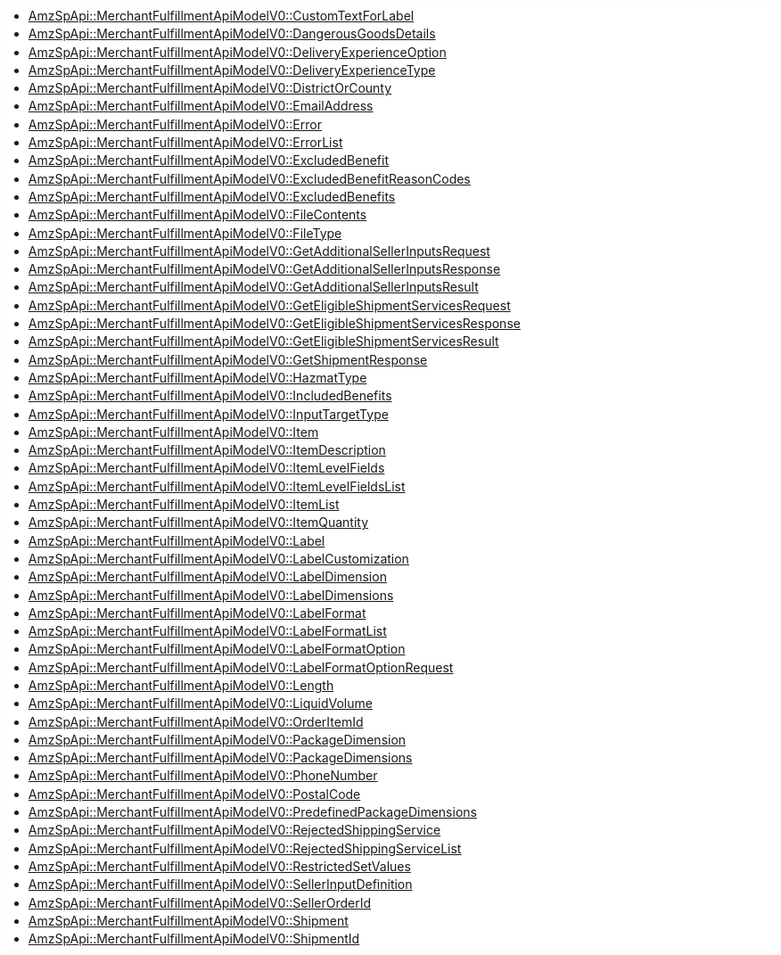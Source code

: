 - [AmzSpApi::MerchantFulfillmentApiModelV0::CustomTextForLabel](docs/CustomTextForLabel.md)
 - [AmzSpApi::MerchantFulfillmentApiModelV0::DangerousGoodsDetails](docs/DangerousGoodsDetails.md)
 - [AmzSpApi::MerchantFulfillmentApiModelV0::DeliveryExperienceOption](docs/DeliveryExperienceOption.md)
 - [AmzSpApi::MerchantFulfillmentApiModelV0::DeliveryExperienceType](docs/DeliveryExperienceType.md)
 - [AmzSpApi::MerchantFulfillmentApiModelV0::DistrictOrCounty](docs/DistrictOrCounty.md)
 - [AmzSpApi::MerchantFulfillmentApiModelV0::EmailAddress](docs/EmailAddress.md)
 - [AmzSpApi::MerchantFulfillmentApiModelV0::Error](docs/Error.md)
 - [AmzSpApi::MerchantFulfillmentApiModelV0::ErrorList](docs/ErrorList.md)
 - [AmzSpApi::MerchantFulfillmentApiModelV0::ExcludedBenefit](docs/ExcludedBenefit.md)
 - [AmzSpApi::MerchantFulfillmentApiModelV0::ExcludedBenefitReasonCodes](docs/ExcludedBenefitReasonCodes.md)
 - [AmzSpApi::MerchantFulfillmentApiModelV0::ExcludedBenefits](docs/ExcludedBenefits.md)
 - [AmzSpApi::MerchantFulfillmentApiModelV0::FileContents](docs/FileContents.md)
 - [AmzSpApi::MerchantFulfillmentApiModelV0::FileType](docs/FileType.md)
 - [AmzSpApi::MerchantFulfillmentApiModelV0::GetAdditionalSellerInputsRequest](docs/GetAdditionalSellerInputsRequest.md)
 - [AmzSpApi::MerchantFulfillmentApiModelV0::GetAdditionalSellerInputsResponse](docs/GetAdditionalSellerInputsResponse.md)
 - [AmzSpApi::MerchantFulfillmentApiModelV0::GetAdditionalSellerInputsResult](docs/GetAdditionalSellerInputsResult.md)
 - [AmzSpApi::MerchantFulfillmentApiModelV0::GetEligibleShipmentServicesRequest](docs/GetEligibleShipmentServicesRequest.md)
 - [AmzSpApi::MerchantFulfillmentApiModelV0::GetEligibleShipmentServicesResponse](docs/GetEligibleShipmentServicesResponse.md)
 - [AmzSpApi::MerchantFulfillmentApiModelV0::GetEligibleShipmentServicesResult](docs/GetEligibleShipmentServicesResult.md)
 - [AmzSpApi::MerchantFulfillmentApiModelV0::GetShipmentResponse](docs/GetShipmentResponse.md)
 - [AmzSpApi::MerchantFulfillmentApiModelV0::HazmatType](docs/HazmatType.md)
 - [AmzSpApi::MerchantFulfillmentApiModelV0::IncludedBenefits](docs/IncludedBenefits.md)
 - [AmzSpApi::MerchantFulfillmentApiModelV0::InputTargetType](docs/InputTargetType.md)
 - [AmzSpApi::MerchantFulfillmentApiModelV0::Item](docs/Item.md)
 - [AmzSpApi::MerchantFulfillmentApiModelV0::ItemDescription](docs/ItemDescription.md)
 - [AmzSpApi::MerchantFulfillmentApiModelV0::ItemLevelFields](docs/ItemLevelFields.md)
 - [AmzSpApi::MerchantFulfillmentApiModelV0::ItemLevelFieldsList](docs/ItemLevelFieldsList.md)
 - [AmzSpApi::MerchantFulfillmentApiModelV0::ItemList](docs/ItemList.md)
 - [AmzSpApi::MerchantFulfillmentApiModelV0::ItemQuantity](docs/ItemQuantity.md)
 - [AmzSpApi::MerchantFulfillmentApiModelV0::Label](docs/Label.md)
 - [AmzSpApi::MerchantFulfillmentApiModelV0::LabelCustomization](docs/LabelCustomization.md)
 - [AmzSpApi::MerchantFulfillmentApiModelV0::LabelDimension](docs/LabelDimension.md)
 - [AmzSpApi::MerchantFulfillmentApiModelV0::LabelDimensions](docs/LabelDimensions.md)
 - [AmzSpApi::MerchantFulfillmentApiModelV0::LabelFormat](docs/LabelFormat.md)
 - [AmzSpApi::MerchantFulfillmentApiModelV0::LabelFormatList](docs/LabelFormatList.md)
 - [AmzSpApi::MerchantFulfillmentApiModelV0::LabelFormatOption](docs/LabelFormatOption.md)
 - [AmzSpApi::MerchantFulfillmentApiModelV0::LabelFormatOptionRequest](docs/LabelFormatOptionRequest.md)
 - [AmzSpApi::MerchantFulfillmentApiModelV0::Length](docs/Length.md)
 - [AmzSpApi::MerchantFulfillmentApiModelV0::LiquidVolume](docs/LiquidVolume.md)
 - [AmzSpApi::MerchantFulfillmentApiModelV0::OrderItemId](docs/OrderItemId.md)
 - [AmzSpApi::MerchantFulfillmentApiModelV0::PackageDimension](docs/PackageDimension.md)
 - [AmzSpApi::MerchantFulfillmentApiModelV0::PackageDimensions](docs/PackageDimensions.md)
 - [AmzSpApi::MerchantFulfillmentApiModelV0::PhoneNumber](docs/PhoneNumber.md)
 - [AmzSpApi::MerchantFulfillmentApiModelV0::PostalCode](docs/PostalCode.md)
 - [AmzSpApi::MerchantFulfillmentApiModelV0::PredefinedPackageDimensions](docs/PredefinedPackageDimensions.md)
 - [AmzSpApi::MerchantFulfillmentApiModelV0::RejectedShippingService](docs/RejectedShippingService.md)
 - [AmzSpApi::MerchantFulfillmentApiModelV0::RejectedShippingServiceList](docs/RejectedShippingServiceList.md)
 - [AmzSpApi::MerchantFulfillmentApiModelV0::RestrictedSetValues](docs/RestrictedSetValues.md)
 - [AmzSpApi::MerchantFulfillmentApiModelV0::SellerInputDefinition](docs/SellerInputDefinition.md)
 - [AmzSpApi::MerchantFulfillmentApiModelV0::SellerOrderId](docs/SellerOrderId.md)
 - [AmzSpApi::MerchantFulfillmentApiModelV0::Shipment](docs/Shipment.md)
 - [AmzSpApi::MerchantFulfillmentApiModelV0::ShipmentId](docs/ShipmentId.md)